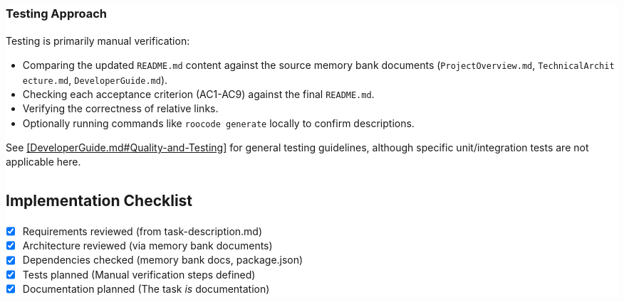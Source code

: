 ### Testing Approach

Testing is primarily manual verification:

- Comparing the updated `README.md` content against the source memory bank documents (`ProjectOverview.md`, `TechnicalArchitecture.md`, `DeveloperGuide.md`).
- Checking each acceptance criterion (AC1-AC9) against the final `README.md`.
- Verifying the correctness of relative links.
- Optionally running commands like `roocode generate` locally to confirm descriptions.

See [[DeveloperGuide.md#Quality-and-Testing]](./memory-bank/DeveloperGuide.md#quality-and-testing) for general testing guidelines, although specific unit/integration tests are not applicable here.

## Implementation Checklist

- [x] Requirements reviewed (from task-description.md)
- [x] Architecture reviewed (via memory bank documents)
- [x] Dependencies checked (memory bank docs, package.json)
- [x] Tests planned (Manual verification steps defined)
- [x] Documentation planned (The task _is_ documentation)
